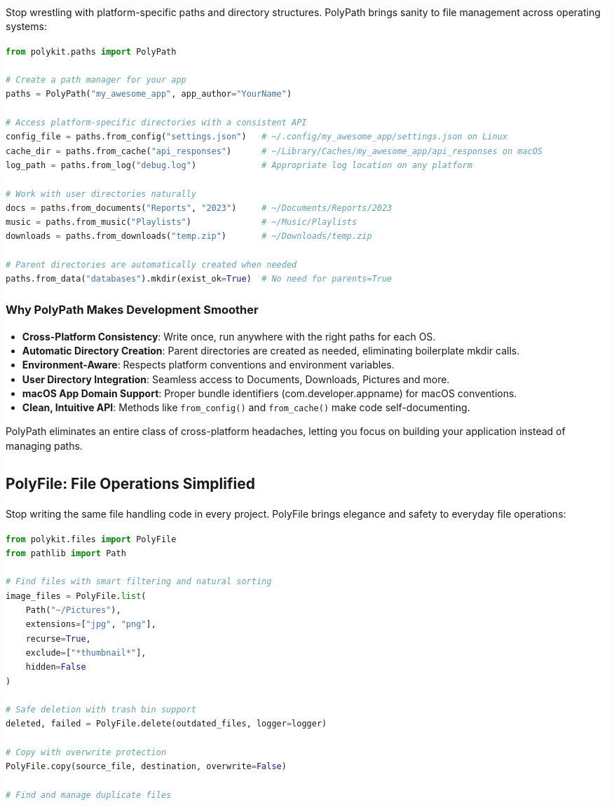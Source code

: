 Stop wrestling with platform-specific paths and directory structures. PolyPath brings sanity to file management across operating systems:

```python
from polykit.paths import PolyPath

# Create a path manager for your app
paths = PolyPath("my_awesome_app", app_author="YourName")

# Access platform-specific directories with a consistent API
config_file = paths.from_config("settings.json")   # ~/.config/my_awesome_app/settings.json on Linux
cache_dir = paths.from_cache("api_responses")      # ~/Library/Caches/my_awesome_app/api_responses on macOS
log_path = paths.from_log("debug.log")             # Appropriate log location on any platform

# Work with user directories naturally
docs = paths.from_documents("Reports", "2023")     # ~/Documents/Reports/2023
music = paths.from_music("Playlists")              # ~/Music/Playlists
downloads = paths.from_downloads("temp.zip")       # ~/Downloads/temp.zip

# Parent directories are automatically created when needed
paths.from_data("databases").mkdir(exist_ok=True)  # No need for parents=True
```

### Why PolyPath Makes Development Smoother

- **Cross-Platform Consistency**: Write once, run anywhere with the right paths for each OS.
- **Automatic Directory Creation**: Parent directories are created as needed, eliminating boilerplate mkdir calls.
- **Environment-Aware**: Respects platform conventions and environment variables.
- **User Directory Integration**: Seamless access to Documents, Downloads, Pictures and more.
- **macOS App Domain Support**: Proper bundle identifiers (com.developer.appname) for macOS conventions.
- **Clean, Intuitive API**: Methods like `from_config()` and `from_cache()` make code self-documenting.

PolyPath eliminates an entire class of cross-platform headaches, letting you focus on building your application instead of managing paths.

## PolyFile: File Operations Simplified

Stop writing the same file handling code in every project. PolyFile brings elegance and safety to everyday file operations:

```python
from polykit.files import PolyFile
from pathlib import Path

# Find files with smart filtering and natural sorting
image_files = PolyFile.list(
    Path("~/Pictures"),
    extensions=["jpg", "png"],
    recurse=True,
    exclude=["*thumbnail*"],
    hidden=False
)

# Safe deletion with trash bin support
deleted, failed = PolyFile.delete(outdated_files, logger=logger)

# Copy with overwrite protection
PolyFile.copy(source_file, destination, overwrite=False)

# Find and manage duplicate files
```